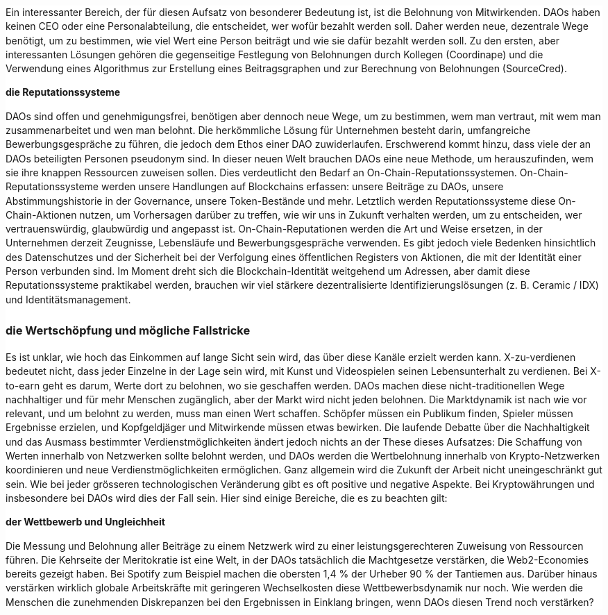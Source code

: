 Ein interessanter Bereich, der für diesen Aufsatz von besonderer Bedeutung ist, ist die Belohnung von Mitwirkenden. DAOs haben keinen CEO oder eine Personalabteilung, die entscheidet, wer wofür bezahlt werden soll. Daher werden neue, dezentrale Wege benötigt, um zu bestimmen, wie viel Wert eine Person beiträgt und wie sie dafür bezahlt werden soll. Zu den ersten, aber interessanten Lösungen gehören die gegenseitige Festlegung von Belohnungen durch Kollegen (Coordinape) und die Verwendung eines Algorithmus zur Erstellung eines Beitragsgraphen und zur Berechnung von Belohnungen (SourceCred).

**die Reputationssysteme**

DAOs sind offen und genehmigungsfrei, benötigen aber dennoch neue Wege, um zu bestimmen, wem man vertraut, mit wem man zusammenarbeitet und wen man belohnt. Die herkömmliche Lösung für Unternehmen besteht darin, umfangreiche Bewerbungsgespräche zu führen, die jedoch dem Ethos einer DAO zuwiderlaufen. Erschwerend kommt hinzu, dass viele der an DAOs beteiligten Personen pseudonym sind. In dieser neuen Welt brauchen DAOs eine neue Methode, um herauszufinden, wem sie ihre knappen Ressourcen zuweisen sollen. Dies verdeutlicht den Bedarf an On-Chain-Reputationssystemen. On-Chain-Reputationssysteme werden unsere Handlungen auf Blockchains erfassen: unsere Beiträge zu DAOs, unsere Abstimmungshistorie in der Governance, unsere Token-Bestände und mehr. Letztlich werden Reputationssysteme diese On-Chain-Aktionen nutzen, um Vorhersagen darüber zu treffen, wie wir uns in Zukunft verhalten werden, um zu entscheiden, wer vertrauenswürdig, glaubwürdig und angepasst ist. On-Chain-Reputationen werden die Art und Weise ersetzen, in der Unternehmen derzeit Zeugnisse, Lebensläufe und Bewerbungsgespräche verwenden. Es gibt jedoch viele Bedenken hinsichtlich des Datenschutzes und der Sicherheit bei der Verfolgung eines öffentlichen Registers von Aktionen, die mit der Identität einer Person verbunden sind. Im Moment dreht sich die Blockchain-Identität weitgehend um Adressen, aber damit diese Reputationssysteme praktikabel werden, brauchen wir viel stärkere dezentralisierte Identifizierungslösungen (z. B. Ceramic / IDX) und Identitätsmanagement.

### die Wertschöpfung und mögliche Fallstricke

Es ist unklar, wie hoch das Einkommen auf lange Sicht sein wird, das über diese Kanäle erzielt werden kann. X-zu-verdienen bedeutet nicht, dass jeder Einzelne in der Lage sein wird, mit Kunst und Videospielen seinen Lebensunterhalt zu verdienen. Bei X-to-earn geht es darum, Werte dort zu belohnen, wo sie geschaffen werden. DAOs machen diese nicht-traditionellen Wege nachhaltiger und für mehr Menschen zugänglich, aber der Markt wird nicht jeden belohnen. Die Marktdynamik ist nach wie vor relevant, und um belohnt zu werden, muss man einen Wert schaffen. Schöpfer müssen ein Publikum finden, Spieler müssen Ergebnisse erzielen, und Kopfgeldjäger und Mitwirkende müssen etwas bewirken. Die laufende Debatte über die Nachhaltigkeit und das Ausmass bestimmter Verdienstmöglichkeiten ändert jedoch nichts an der These dieses Aufsatzes: Die Schaffung von Werten innerhalb von Netzwerken sollte belohnt werden, und DAOs werden die Wertbelohnung innerhalb von Krypto-Netzwerken koordinieren und neue Verdienstmöglichkeiten ermöglichen. Ganz allgemein wird die Zukunft der Arbeit nicht uneingeschränkt gut sein. Wie bei jeder grösseren technologischen Veränderung gibt es oft positive und negative Aspekte. Bei Kryptowährungen und insbesondere bei DAOs wird dies der Fall sein. Hier sind einige Bereiche, die es zu beachten gilt:

**der Wettbewerb und Ungleichheit**

Die Messung und Belohnung aller Beiträge zu einem Netzwerk wird zu einer leistungsgerechteren Zuweisung von Ressourcen führen. Die Kehrseite der Meritokratie ist eine Welt, in der DAOs tatsächlich die Machtgesetze verstärken, die Web2-Economies bereits gezeigt haben. Bei Spotify zum Beispiel machen die obersten 1,4 % der Urheber 90 % der Tantiemen aus. Darüber hinaus verstärken wirklich globale Arbeitskräfte mit geringeren Wechselkosten diese Wettbewerbsdynamik nur noch. Wie werden die Menschen die zunehmenden Diskrepanzen bei den Ergebnissen in Einklang bringen, wenn DAOs diesen Trend noch verstärken?
